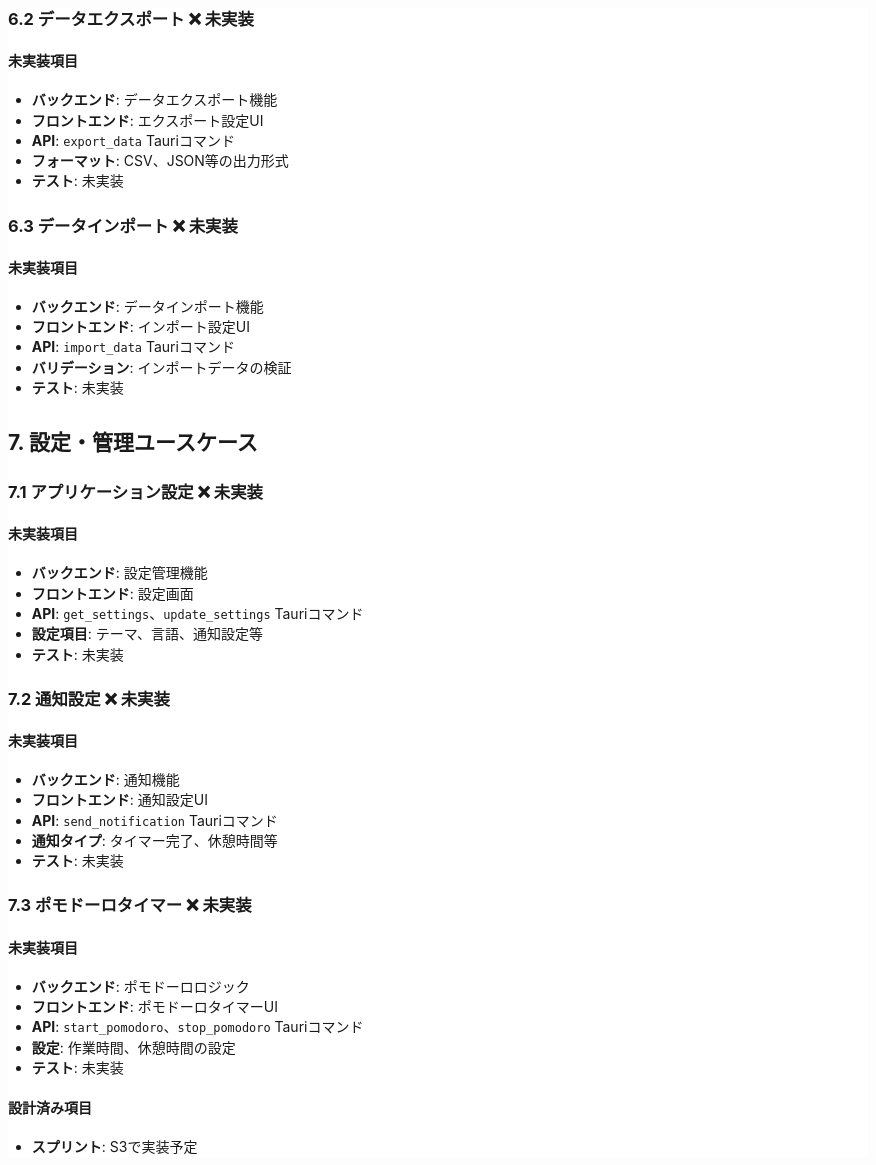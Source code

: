 ### 6.2 データエクスポート ❌ 未実装

#### **未実装項目**
- **バックエンド**: データエクスポート機能
- **フロントエンド**: エクスポート設定UI
- **API**: `export_data` Tauriコマンド
- **フォーマット**: CSV、JSON等の出力形式
- **テスト**: 未実装

### 6.3 データインポート ❌ 未実装

#### **未実装項目**
- **バックエンド**: データインポート機能
- **フロントエンド**: インポート設定UI
- **API**: `import_data` Tauriコマンド
- **バリデーション**: インポートデータの検証
- **テスト**: 未実装

## 7. 設定・管理ユースケース

### 7.1 アプリケーション設定 ❌ 未実装

#### **未実装項目**
- **バックエンド**: 設定管理機能
- **フロントエンド**: 設定画面
- **API**: `get_settings`、`update_settings` Tauriコマンド
- **設定項目**: テーマ、言語、通知設定等
- **テスト**: 未実装

### 7.2 通知設定 ❌ 未実装

#### **未実装項目**
- **バックエンド**: 通知機能
- **フロントエンド**: 通知設定UI
- **API**: `send_notification` Tauriコマンド
- **通知タイプ**: タイマー完了、休憩時間等
- **テスト**: 未実装

### 7.3 ポモドーロタイマー ❌ 未実装

#### **未実装項目**
- **バックエンド**: ポモドーロロジック
- **フロントエンド**: ポモドーロタイマーUI
- **API**: `start_pomodoro`、`stop_pomodoro` Tauriコマンド
- **設定**: 作業時間、休憩時間の設定
- **テスト**: 未実装

#### **設計済み項目**
- **スプリント**: S3で実装予定
